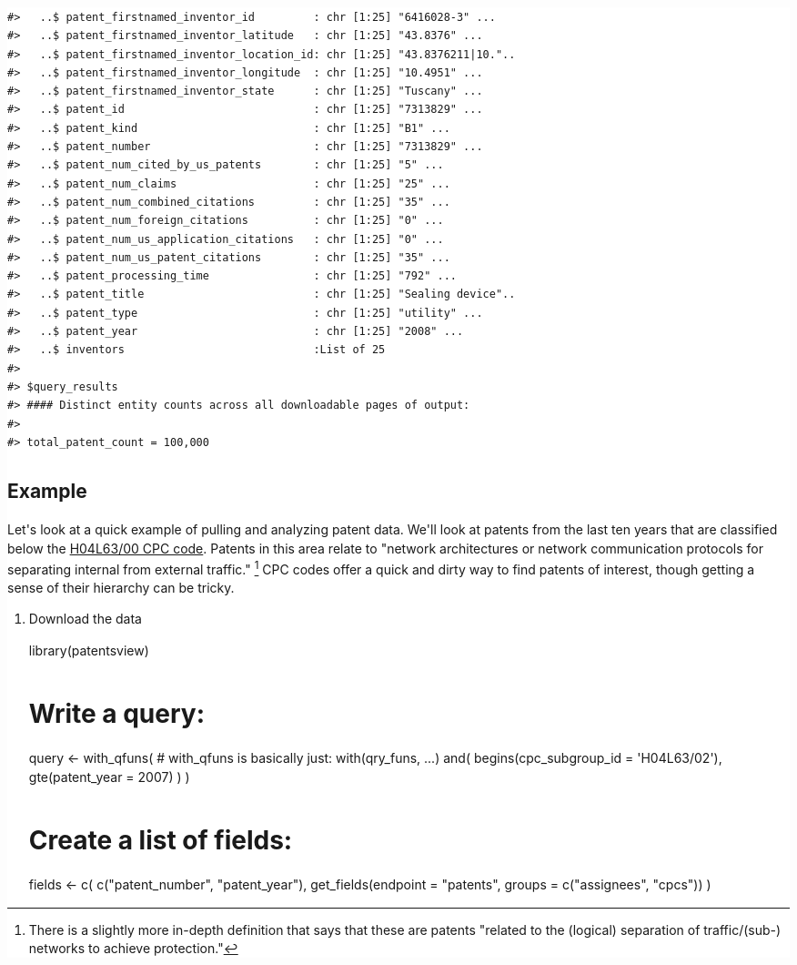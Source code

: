     #>   ..$ patent_firstnamed_inventor_id         : chr [1:25] "6416028-3" ...
    #>   ..$ patent_firstnamed_inventor_latitude   : chr [1:25] "43.8376" ...
    #>   ..$ patent_firstnamed_inventor_location_id: chr [1:25] "43.8376211|10."..
    #>   ..$ patent_firstnamed_inventor_longitude  : chr [1:25] "10.4951" ...
    #>   ..$ patent_firstnamed_inventor_state      : chr [1:25] "Tuscany" ...
    #>   ..$ patent_id                             : chr [1:25] "7313829" ...
    #>   ..$ patent_kind                           : chr [1:25] "B1" ...
    #>   ..$ patent_number                         : chr [1:25] "7313829" ...
    #>   ..$ patent_num_cited_by_us_patents        : chr [1:25] "5" ...
    #>   ..$ patent_num_claims                     : chr [1:25] "25" ...
    #>   ..$ patent_num_combined_citations         : chr [1:25] "35" ...
    #>   ..$ patent_num_foreign_citations          : chr [1:25] "0" ...
    #>   ..$ patent_num_us_application_citations   : chr [1:25] "0" ...
    #>   ..$ patent_num_us_patent_citations        : chr [1:25] "35" ...
    #>   ..$ patent_processing_time                : chr [1:25] "792" ...
    #>   ..$ patent_title                          : chr [1:25] "Sealing device"..
    #>   ..$ patent_type                           : chr [1:25] "utility" ...
    #>   ..$ patent_year                           : chr [1:25] "2008" ...
    #>   ..$ inventors                             :List of 25
    #>
    #> $query_results
    #> #### Distinct entity counts across all downloadable pages of output:
    #>
    #> total_patent_count = 100,000

Example
-------

Let's look at a quick example of pulling and analyzing patent data.
We'll look at patents from the last ten years that are classified below
the [H04L63/00 CPC
code](https://worldwide.espacenet.com/classification#!/CPC=H04L63/02).
Patents in this area relate to "network architectures or network
communication protocols for separating internal from external
traffic." [^3] CPC codes offer a quick and dirty way to find patents of
interest, though getting a sense of their hierarchy can be tricky.

1.  Download the data



    library(patentsview)

    # Write a query:
    query <- with_qfuns( # with_qfuns is basically just: with(qry_funs, ...)
      and(
        begins(cpc_subgroup_id = 'H04L63/02'),
        gte(patent_year = 2007)
      )
    )

    # Create a list of fields:
    fields <- c(
      c("patent_number", "patent_year"),
      get_fields(endpoint = "patents", groups = c("assignees", "cpcs"))
    )


[^1]: This is both good and bad, as there are errors in the disambiguation. The algorithm that is responsible for the disambiguation was created by the winner of the [PatentsView Inventor Disambiguation Technical Workshop](http://www.patentsview.org/workshop/).
[^2]: These two parameters end up getting translated into a MySQL query by the API's server, which then gets sent to a back-end database. `query` and `fields` are used to create the query's `WHERE` and `SELECT` clauses, respectively.
[^3]: There is a slightly more in-depth definition that says that these are patents "related to the (logical) separation of traffic/(sub-) networks to achieve protection."